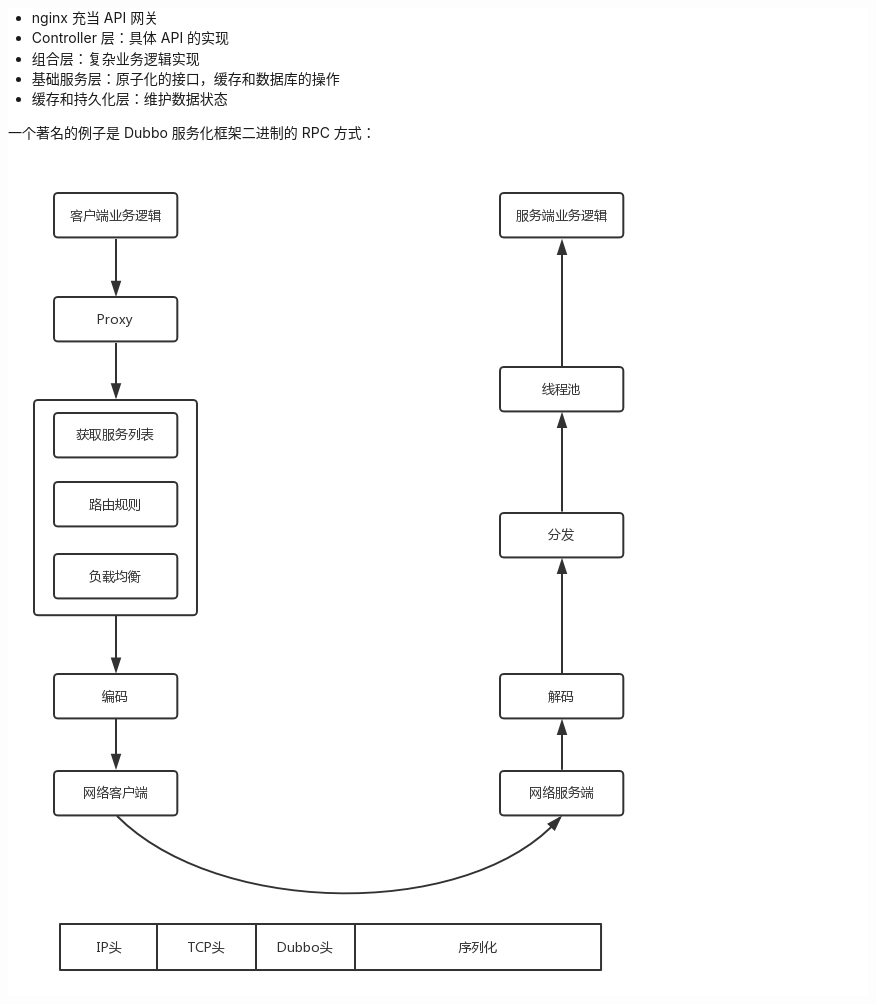
- nginx 充当 API 网关
- Controller 层：具体 API 的实现
- 组合层：复杂业务逻辑实现
- 基础服务层：原子化的接口，缓存和数据库的操作
- 缓存和持久化层：维护数据状态



一个著名的例子是 Dubbo 服务化框架二进制的 RPC 方式：

![](images/netfun/dubbo.jpg)
